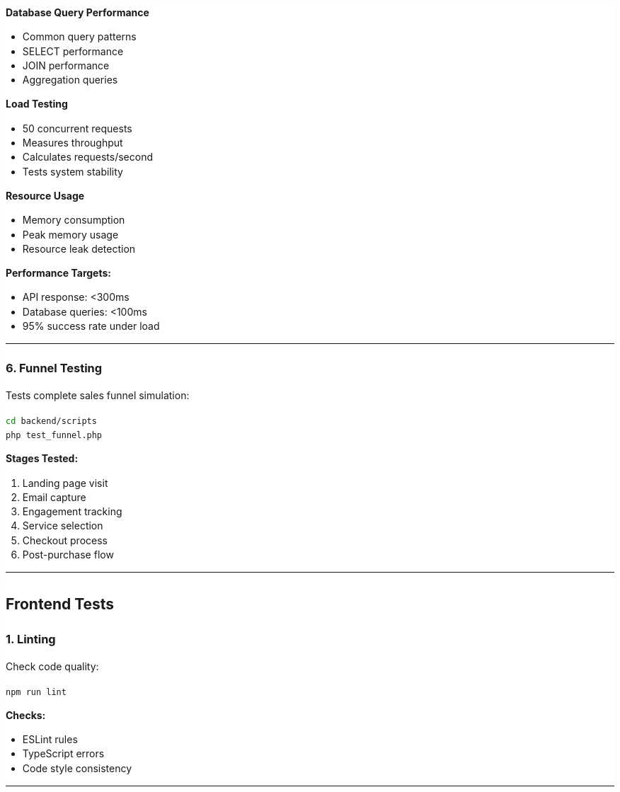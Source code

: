**Database Query Performance**
- Common query patterns
- SELECT performance
- JOIN performance
- Aggregation queries

**Load Testing**
- 50 concurrent requests
- Measures throughput
- Calculates requests/second
- Tests system stability

**Resource Usage**
- Memory consumption
- Peak memory usage
- Resource leak detection

**Performance Targets:**
- API response: <300ms
- Database queries: <100ms
- 95% success rate under load

---

### 6. Funnel Testing

Tests complete sales funnel simulation:

```bash
cd backend/scripts
php test_funnel.php
```

**Stages Tested:**
1. Landing page visit
2. Email capture
3. Engagement tracking
4. Service selection
5. Checkout process
6. Post-purchase flow

---

## Frontend Tests

### 1. Linting

Check code quality:

```bash
npm run lint
```

**Checks:**
- ESLint rules
- TypeScript errors
- Code style consistency

---